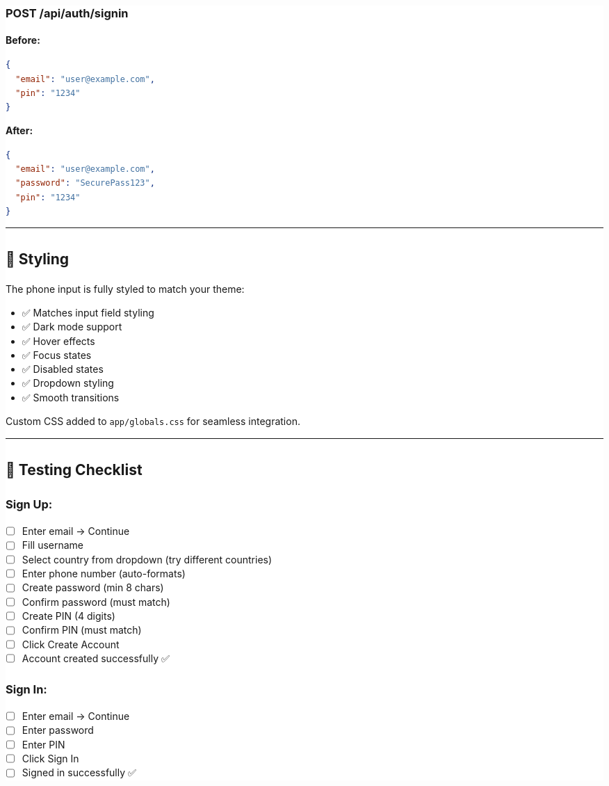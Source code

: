 ### POST /api/auth/signin
**Before:**
```json
{
  "email": "user@example.com",
  "pin": "1234"
}
```

**After:**
```json
{
  "email": "user@example.com",
  "password": "SecurePass123",
  "pin": "1234"
}
```

---

## 🎨 Styling

The phone input is fully styled to match your theme:
- ✅ Matches input field styling
- ✅ Dark mode support
- ✅ Hover effects
- ✅ Focus states
- ✅ Disabled states
- ✅ Dropdown styling
- ✅ Smooth transitions

Custom CSS added to `app/globals.css` for seamless integration.

---

## 🧪 Testing Checklist

### Sign Up:
- [ ] Enter email → Continue
- [ ] Fill username
- [ ] Select country from dropdown (try different countries)
- [ ] Enter phone number (auto-formats)
- [ ] Create password (min 8 chars)
- [ ] Confirm password (must match)
- [ ] Create PIN (4 digits)
- [ ] Confirm PIN (must match)
- [ ] Click Create Account
- [ ] Account created successfully ✅

### Sign In:
- [ ] Enter email → Continue
- [ ] Enter password
- [ ] Enter PIN
- [ ] Click Sign In
- [ ] Signed in successfully ✅
